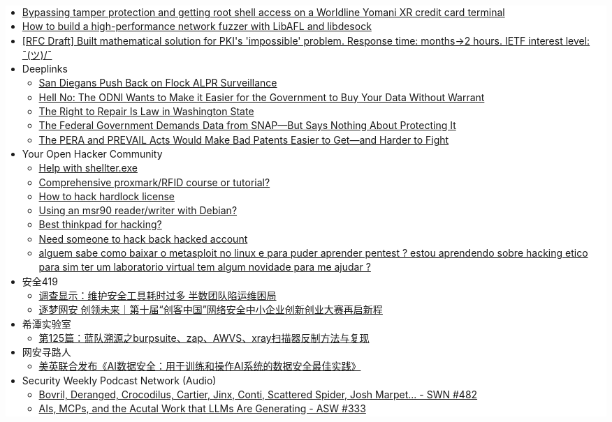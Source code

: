   - [Bypassing tamper protection and getting root shell access on a Worldline Yomani XR credit card terminal](https://www.reddit.com/r/netsec/comments/1l2ef65/bypassing_tamper_protection_and_getting_root/)
  - [How to build a high-performance network fuzzer with LibAFL and libdesock](https://www.reddit.com/r/netsec/comments/1l29uvp/how_to_build_a_highperformance_network_fuzzer/)
  - [[RFC Draft] Built mathematical solution for PKI's 'impossible' problem. Response time: months→2 hours. IETF interest level: ¯\(ツ)/¯](https://www.reddit.com/r/netsec/comments/1l2mpbc/rfc_draft_built_mathematical_solution_for_pkis/)
- Deeplinks
  - [San Diegans Push Back on Flock ALPR Surveillance](https://www.eff.org/deeplinks/2025/06/san-diegans-push-back-flock-alpr-surveillance)
  - [Hell No: The ODNI Wants to Make it Easier for the Government to Buy Your Data Without Warrant](https://www.eff.org/deeplinks/2025/06/hell-no-odni-wants-make-it-easier-government-buy-your-data-without-warrant)
  - [The Right to Repair Is Law in Washington State](https://www.eff.org/deeplinks/2025/06/right-repair-law-washington-state)
  - [The Federal Government Demands Data from SNAP—But Says Nothing About Protecting It](https://www.eff.org/deeplinks/2025/06/federal-government-demands-data-snap-says-nothing-about-protecting-it)
  - [The PERA and PREVAIL Acts Would Make Bad Patents Easier to Get—and Harder to Fight](https://www.eff.org/deeplinks/2025/05/pera-and-prevail-acts-would-make-bad-patents-easier-get-and-harder-fight)
- Your Open Hacker Community
  - [Help with shellter.exe](https://www.reddit.com/r/HowToHack/comments/1l2jd8w/help_with_shellterexe/)
  - [Comprehensive proxmark/RFID course or tutorial?](https://www.reddit.com/r/HowToHack/comments/1l28te3/comprehensive_proxmarkrfid_course_or_tutorial/)
  - [How to hack hardlock license](https://www.reddit.com/r/HowToHack/comments/1l260zc/how_to_hack_hardlock_license/)
  - [Using an msr90 reader/writer with Debian?](https://www.reddit.com/r/HowToHack/comments/1l2dflo/using_an_msr90_readerwriter_with_debian/)
  - [Best thinkpad for hacking?](https://www.reddit.com/r/HowToHack/comments/1l2nk7j/best_thinkpad_for_hacking/)
  - [Need someone to hack back hacked account](https://www.reddit.com/r/HowToHack/comments/1l2n0mr/need_someone_to_hack_back_hacked_account/)
  - [alguem sabe como baixar o metasploit no linux e para puder aprender pentest ? estou aprendendo sobre hacking etico para sim ter um laboratorio virtual tem algum novidade para me ajudar ?](https://www.reddit.com/r/HowToHack/comments/1l1ztgi/alguem_sabe_como_baixar_o_metasploit_no_linux_e/)
- 安全419
  - [调查显示：维护安全工具耗时过多 半数团队陷运维困局](https://mp.weixin.qq.com/s?__biz=MzUyMDQ4OTkyMg==&mid=2247548287&idx=1&sn=64a7a1ac8487a8f02559549e30dbe08e)
  - [逐梦网安 创领未来｜第十届“创客中国”网络安全中小企业创新创业大赛再启新程](https://mp.weixin.qq.com/s?__biz=MzUyMDQ4OTkyMg==&mid=2247548287&idx=2&sn=8fd2be407a4f44dbca1ac9804a16cd9c)
- 希潭实验室
  - [第125篇：蓝队溯源之burpsuite、zap、AWVS、xray扫描器反制方法与复现](https://mp.weixin.qq.com/s?__biz=MzkzMjI1NjI3Ng==&mid=2247487580&idx=1&sn=c3d1340301f061e448a5c33fcf1e724e)
- 网安寻路人
  - [美英联合发布《AI数据安全：用于训练和操作AI系统的数据安全最佳实践》](https://mp.weixin.qq.com/s?__biz=MzIxODM0NDU4MQ==&mid=2247507265&idx=1&sn=a8b443667b9e8f4c1631707c87c7768d)
- Security Weekly Podcast Network (Audio)
  - [Bovril, Deranged, Crocodilus, Cartier, Jinx, Conti, Scattered Spider, Josh Marpet... - SWN #482](http://sites.libsyn.com/18678/bovril-deranged-crocodilus-cartier-jinx-conti-scattered-spider-josh-marpet-swn-482)
  - [AIs, MCPs, and the Acutal Work that LLMs Are Generating - ASW #333](http://sites.libsyn.com/18678/ais-mcps-and-the-acutal-work-that-llms-are-generating-asw-333)
